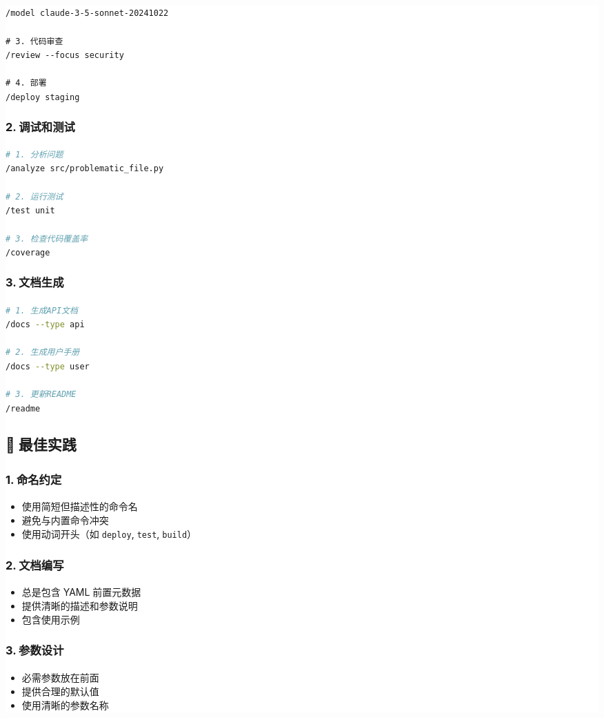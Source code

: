 ```
/model claude-3-5-sonnet-20241022

# 3. 代码审查
/review --focus security

# 4. 部署
/deploy staging
```

### 2. 调试和测试
```bash
# 1. 分析问题
/analyze src/problematic_file.py

# 2. 运行测试
/test unit

# 3. 检查代码覆盖率
/coverage
```

### 3. 文档生成
```bash
# 1. 生成API文档
/docs --type api

# 2. 生成用户手册
/docs --type user

# 3. 更新README
/readme
```

## 📝 最佳实践

### 1. 命名约定
- 使用简短但描述性的命令名
- 避免与内置命令冲突
- 使用动词开头（如 `deploy`, `test`, `build`）

### 2. 文档编写
- 总是包含 YAML 前置元数据
- 提供清晰的描述和参数说明
- 包含使用示例

### 3. 参数设计
- 必需参数放在前面
- 提供合理的默认值
- 使用清晰的参数名称
